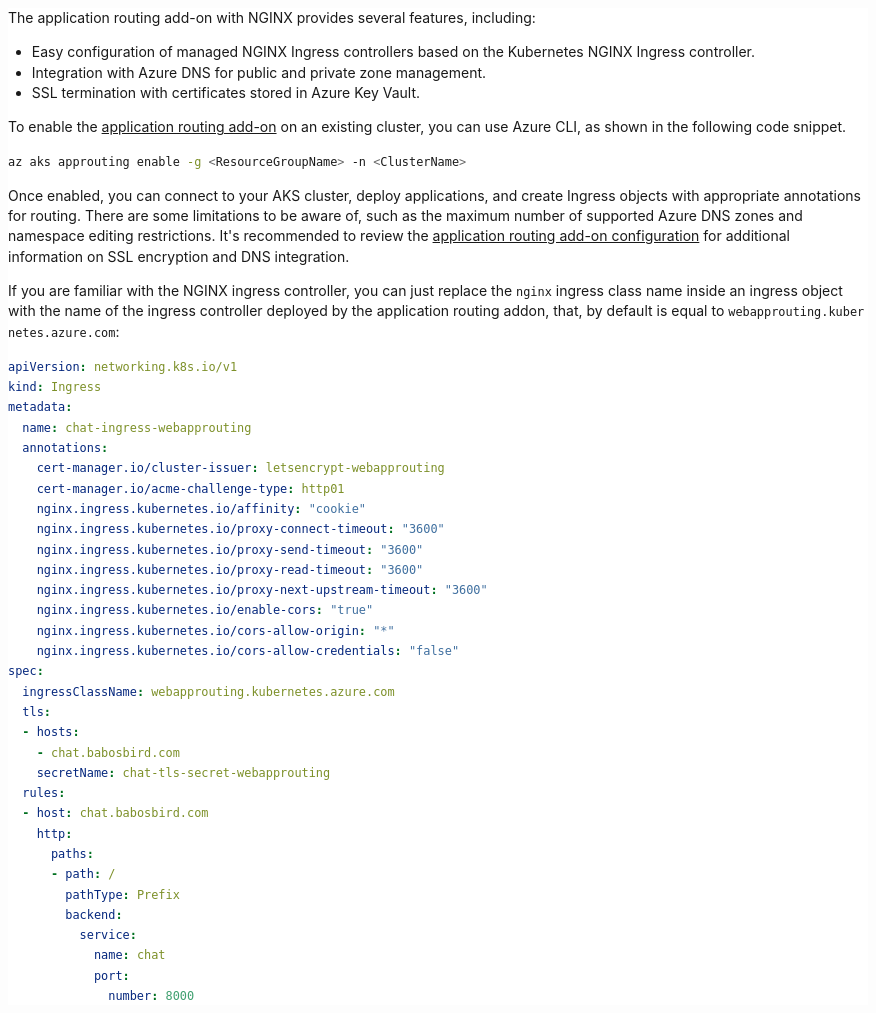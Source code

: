 The application routing add-on with NGINX provides several features, including:

- Easy configuration of managed NGINX Ingress controllers based on the Kubernetes NGINX Ingress controller.
- Integration with Azure DNS for public and private zone management.
- SSL termination with certificates stored in Azure Key Vault.

To enable the [application routing add-on](https://learn.microsoft.com/en-us/azure/aks/app-routing?tabs=default%2Cdeploy-app-default) on an existing cluster, you can use Azure CLI, as shown in the following code snippet.

```bash
az aks approuting enable -g <ResourceGroupName> -n <ClusterName>
```

Once enabled, you can connect to your AKS cluster, deploy applications, and create Ingress objects with appropriate annotations for routing. There are some limitations to be aware of, such as the maximum number of supported Azure DNS zones and namespace editing restrictions. It's recommended to review the [application routing add-on configuration](https://learn.microsoft.com/en-us/azure/aks/app-routing-dns-ssl) for additional information on SSL encryption and DNS integration.

If you are familiar with the NGINX ingress controller, you can just replace the `nginx` ingress class name inside an ingress object with the name of the ingress controller deployed by the application routing addon, that, by default is equal to `webapprouting.kubernetes.azure.com`:

```yaml
apiVersion: networking.k8s.io/v1
kind: Ingress
metadata:
  name: chat-ingress-webapprouting
  annotations:
    cert-manager.io/cluster-issuer: letsencrypt-webapprouting
    cert-manager.io/acme-challenge-type: http01 
    nginx.ingress.kubernetes.io/affinity: "cookie"
    nginx.ingress.kubernetes.io/proxy-connect-timeout: "3600"
    nginx.ingress.kubernetes.io/proxy-send-timeout: "3600"
    nginx.ingress.kubernetes.io/proxy-read-timeout: "3600"
    nginx.ingress.kubernetes.io/proxy-next-upstream-timeout: "3600"
    nginx.ingress.kubernetes.io/enable-cors: "true"
    nginx.ingress.kubernetes.io/cors-allow-origin: "*"
    nginx.ingress.kubernetes.io/cors-allow-credentials: "false"
spec:
  ingressClassName: webapprouting.kubernetes.azure.com
  tls:
  - hosts:
    - chat.babosbird.com
    secretName: chat-tls-secret-webapprouting
  rules:
  - host: chat.babosbird.com
    http:
      paths:
      - path: /
        pathType: Prefix
        backend:
          service:
            name: chat
            port:
              number: 8000
```
